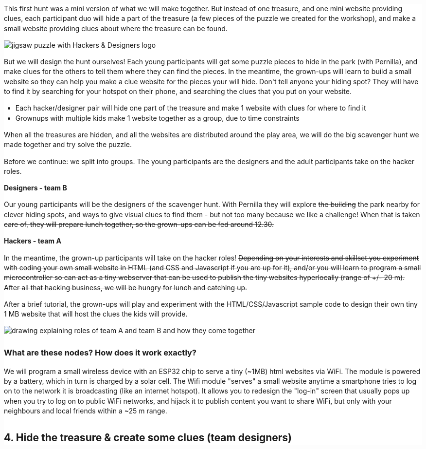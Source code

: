This first hunt was a mini version of what we will make together. But instead of one treasure, and one mini website providing clues, each participant duo will hide a part of the treasure (a few pieces of the puzzle we created for the workshop), and make a small website providing clues about where the treasure can be found. 

<img src="./images/puzzle1.jpg" alt="jigsaw puzzle with Hackers & Designers logo" width="600"/>

But we will design the hunt ourselves! Each young participants will get some puzzle pieces to hide in the park (with Pernilla), and make clues for the others to tell them where they can find the pieces. In the meantime, the grown-ups will learn to build a small website so they can help you make a clue website for the pieces your will hide. Don't tell anyone your hiding spot? They will have to find it by searching for your hotspot on their phone, and searching the clues that you put on your website. 

* Each hacker/designer pair will hide one part of the treasure and make 1 website with clues for where to find it
* Grownups with multiple kids make 1 website together as a group, due to time constraints

When all the treasures are hidden, and all the websites are distributed around the play area, we will do the big scavenger hunt we made together and try solve the puzzle.

Before we continue: we split into groups. The young participants are the designers and the adult participants take on the hacker roles. 
 
**Designers - team B** 

Our young participants will be the designers of the scavenger hunt. With Pernilla they will explore <strike>the building</strike> the park nearby for clever hiding spots, and ways to give visual clues to find them - but not too many because we like a challenge! <strike>When that is taken care of, they will prepare lunch together, so the grown-ups can be fed around 12.30.</strike> 
 
**Hackers - team A**

In the meantime, the grown-up participants will take on the hacker roles! <strike>Depending on your interests and skillset you experiment with coding your own small website in HTML (and CSS and Javascript if you are up for it), and/or you will learn to program a small microcontroller so can act as a tiny webserver that can be used to publish the tiny websites hyperlocally (range of +/- 20 m). After all that hacking business, we will be hungry for lunch and catching up.</strike> 

After a brief tutorial, the grown-ups will play and experiment with the HTML/CSS/Javascript sample code to design their own tiny 1 MB website that will host the clues the kids will provide. 

 
<img src="./images/workshop_solar02.jpg" alt="drawing explaining roles of team A and team B and how they come together" width="600"/>


### What are these nodes? How does it work exactly? 

We will program a small wireless device with an ESP32 chip to serve a tiny (~1MB) html websites via WiFi. The module is powered by a battery, which in turn is charged by a solar cell. The Wifi module "serves" a small website anytime a smartphone tries to log on to the network it is broadcasting (like an internet hotspot). It allows you to redesign the "log-in" screen that usually pops up when you try to log on to public WiFi networks, and hijack it to publish content you want to share WiFi, but only with your neighbours and local friends within a ~25 m range. 


## 4. Hide the treasure & create some clues (team designers)
